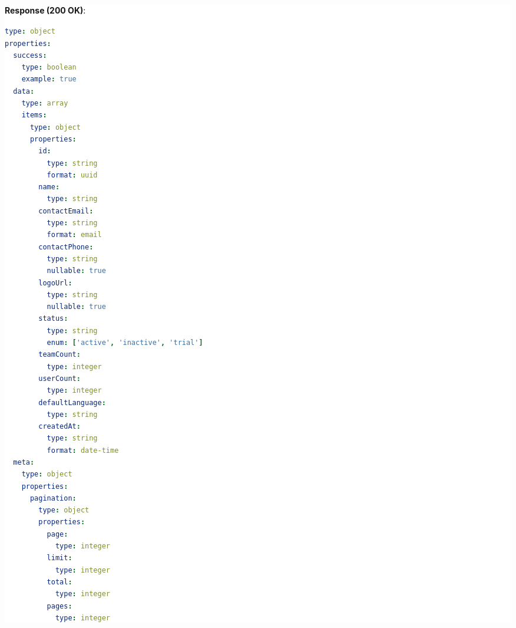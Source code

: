 **Response (200 OK)**:
```yaml
type: object
properties:
  success:
    type: boolean
    example: true
  data:
    type: array
    items:
      type: object
      properties:
        id:
          type: string
          format: uuid
        name:
          type: string
        contactEmail:
          type: string
          format: email
        contactPhone:
          type: string
          nullable: true
        logoUrl:
          type: string
          nullable: true
        status:
          type: string
          enum: ['active', 'inactive', 'trial']
        teamCount:
          type: integer
        userCount:
          type: integer
        defaultLanguage:
          type: string
        createdAt:
          type: string
          format: date-time
  meta:
    type: object
    properties:
      pagination:
        type: object
        properties:
          page:
            type: integer
          limit:
            type: integer
          total:
            type: integer
          pages:
            type: integer
```
